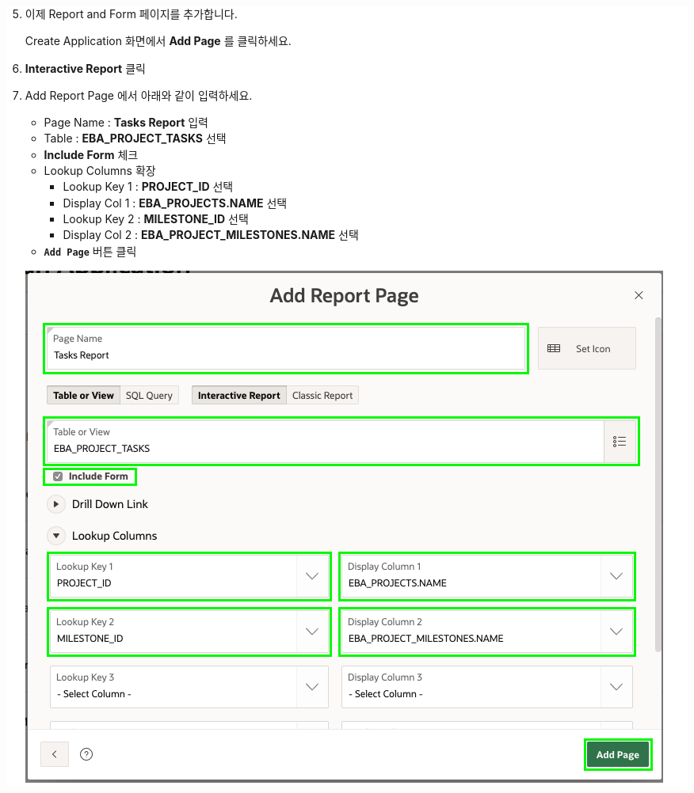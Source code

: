 
5. 이제 Report and Form 페이지를 추가합니다.

   Create Application 화면에서 **Add Page** 를 클릭하세요.

6. **Interactive Report** 클릭

7. Add Report Page 에서 아래와 같이 입력하세요.

   - Page Name : **Tasks Report** 입력
   - Table : **EBA_PROJECT_TASKS** 선택
   - **Include Form** 체크
   - Lookup Columns 확장
     - Lookup Key 1 : **PROJECT_ID** 선택
     - Display Col 1 : **EBA_PROJECTS.NAME** 선택
     - Lookup Key 2 : **MILESTONE_ID** 선택
     - Display Col 2 : **EBA_PROJECT_MILESTONES.NAME** 선택
   - **``Add Page``** 버튼 클릭

   ![](images/set-tasks.png)
